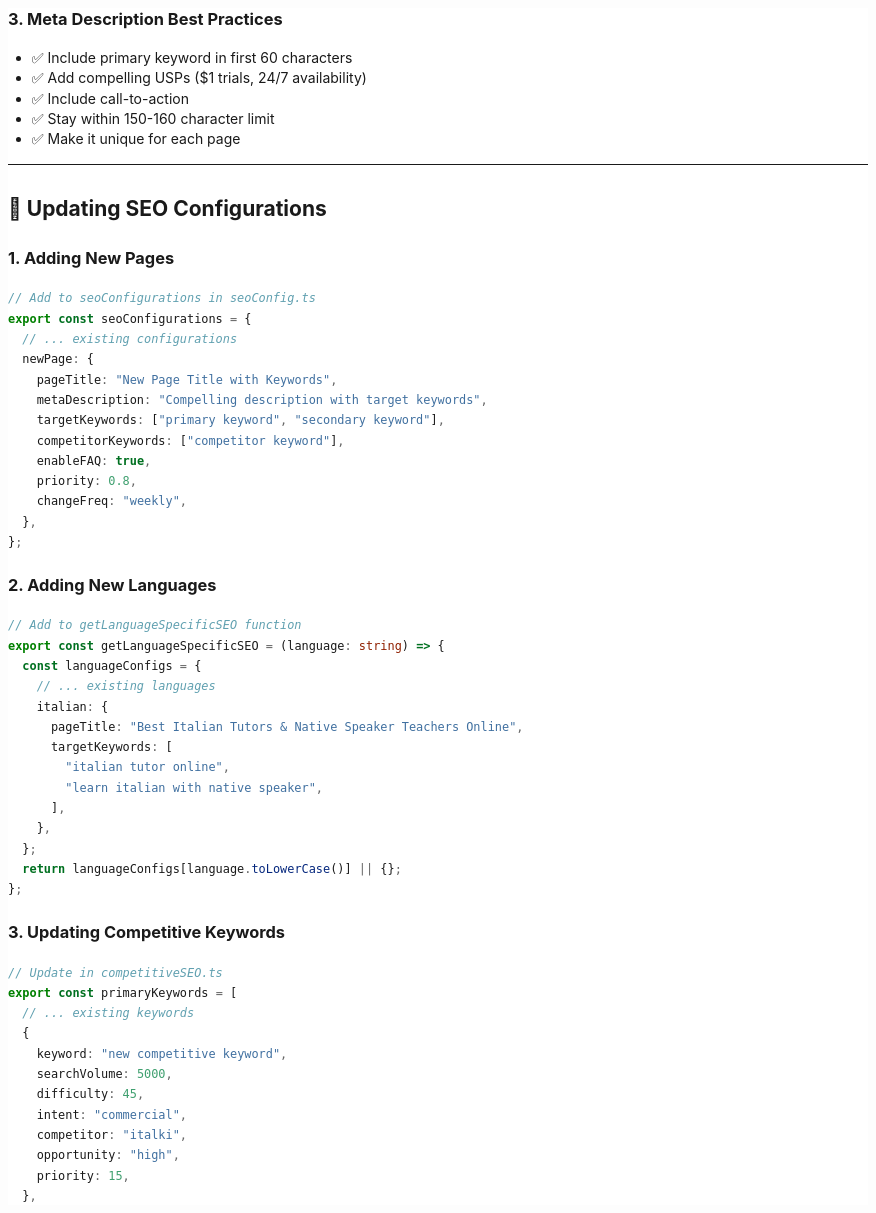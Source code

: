 ### **3. Meta Description Best Practices**

- ✅ Include primary keyword in first 60 characters
- ✅ Add compelling USPs ($1 trials, 24/7 availability)
- ✅ Include call-to-action
- ✅ Stay within 150-160 character limit
- ✅ Make it unique for each page

---

## 🔄 **Updating SEO Configurations**

### **1. Adding New Pages**

```typescript
// Add to seoConfigurations in seoConfig.ts
export const seoConfigurations = {
  // ... existing configurations
  newPage: {
    pageTitle: "New Page Title with Keywords",
    metaDescription: "Compelling description with target keywords",
    targetKeywords: ["primary keyword", "secondary keyword"],
    competitorKeywords: ["competitor keyword"],
    enableFAQ: true,
    priority: 0.8,
    changeFreq: "weekly",
  },
};
```

### **2. Adding New Languages**

```typescript
// Add to getLanguageSpecificSEO function
export const getLanguageSpecificSEO = (language: string) => {
  const languageConfigs = {
    // ... existing languages
    italian: {
      pageTitle: "Best Italian Tutors & Native Speaker Teachers Online",
      targetKeywords: [
        "italian tutor online",
        "learn italian with native speaker",
      ],
    },
  };
  return languageConfigs[language.toLowerCase()] || {};
};
```

### **3. Updating Competitive Keywords**

```typescript
// Update in competitiveSEO.ts
export const primaryKeywords = [
  // ... existing keywords
  {
    keyword: "new competitive keyword",
    searchVolume: 5000,
    difficulty: 45,
    intent: "commercial",
    competitor: "italki",
    opportunity: "high",
    priority: 15,
  },
```